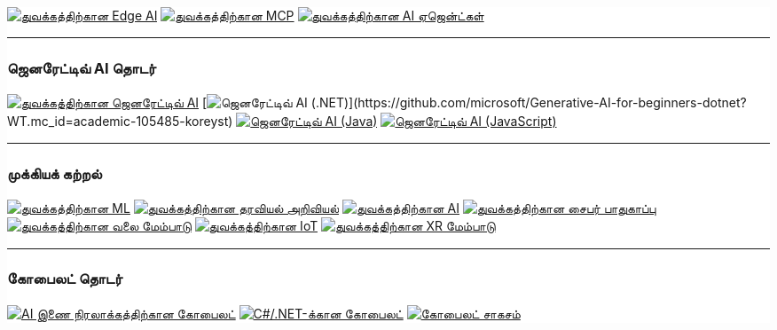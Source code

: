 [![துவக்கத்திற்கான Edge AI](https://img.shields.io/badge/Edge%20AI%20for%20Beginners-00B8E4?style=for-the-badge&labelColor=E5E7EB&color=00B8E4)](https://github.com/microsoft/edgeai-for-beginners?WT.mc_id=academic-105485-koreyst)
[![துவக்கத்திற்கான MCP](https://img.shields.io/badge/MCP%20for%20Beginners-009688?style=for-the-badge&labelColor=E5E7EB&color=009688)](https://github.com/microsoft/mcp-for-beginners?WT.mc_id=academic-105485-koreyst)
[![துவக்கத்திற்கான AI ஏஜென்ட்கள்](https://img.shields.io/badge/AI%20Agents%20for%20Beginners-00C49A?style=for-the-badge&labelColor=E5E7EB&color=00C49A)](https://github.com/microsoft/ai-agents-for-beginners?WT.mc_id=academic-105485-koreyst)

---

### ஜெனரேட்டிவ் AI தொடர்
[![துவக்கத்திற்கான ஜெனரேட்டிவ் AI](https://img.shields.io/badge/Generative%20AI%20for%20Beginners-8B5CF6?style=for-the-badge&labelColor=E5E7EB&color=8B5CF6)](https://github.com/microsoft/generative-ai-for-beginners?WT.mc_id=academic-105485-koreyst)
[![ஜெனரேட்டிவ் AI (.NET)](https://img.shields.io/badge/Generative%20AI%20(.NET)-9333EA?style=for-the-badge&labelColor=E5E7EB&color=9333EA)](https://github.com/microsoft/Generative-AI-for-beginners-dotnet?WT.mc_id=academic-105485-koreyst)
[![ஜெனரேட்டிவ் AI (Java)](https://img.shields.io/badge/Generative%20AI%20(Java)-C084FC?style=for-the-badge&labelColor=E5E7EB&color=C084FC)](https://github.com/microsoft/generative-ai-for-beginners-java?WT.mc_id=academic-105485-koreyst)
[![ஜெனரேட்டிவ் AI (JavaScript)](https://img.shields.io/badge/Generative%20AI%20(JavaScript)-E879F9?style=for-the-badge&labelColor=E5E7EB&color=E879F9)](https://github.com/microsoft/generative-ai-with-javascript?WT.mc_id=academic-105485-koreyst)

---

### முக்கியக் கற்றல்
[![துவக்கத்திற்கான ML](https://img.shields.io/badge/ML%20for%20Beginners-22C55E?style=for-the-badge&labelColor=E5E7EB&color=22C55E)](https://aka.ms/ml-beginners?WT.mc_id=academic-105485-koreyst)
[![துவக்கத்திற்கான தரவியல் அறிவியல்](https://img.shields.io/badge/Data%20Science%20for%20Beginners-84CC16?style=for-the-badge&labelColor=E5E7EB&color=84CC16)](https://aka.ms/datascience-beginners?WT.mc_id=academic-105485-koreyst)
[![துவக்கத்திற்கான AI](https://img.shields.io/badge/AI%20for%20Beginners-A3E635?style=for-the-badge&labelColor=E5E7EB&color=A3E635)](https://aka.ms/ai-beginners?WT.mc_id=academic-105485-koreyst)
[![துவக்கத்திற்கான சைபர் பாதுகாப்பு](https://img.shields.io/badge/Cybersecurity%20for%20Beginners-F97316?style=for-the-badge&labelColor=E5E7EB&color=F97316)](https://github.com/microsoft/Security-101?WT.mc_id=academic-96948-sayoung)
[![துவக்கத்திற்கான வலை மேம்பாடு](https://img.shields.io/badge/Web%20Dev%20for%20Beginners-EC4899?style=for-the-badge&labelColor=E5E7EB&color=EC4899)](https://aka.ms/webdev-beginners?WT.mc_id=academic-105485-koreyst)
[![துவக்கத்திற்கான IoT](https://img.shields.io/badge/IoT%20for%20Beginners-14B8A6?style=for-the-badge&labelColor=E5E7EB&color=14B8A6)](https://aka.ms/iot-beginners?WT.mc_id=academic-105485-koreyst)
[![துவக்கத்திற்கான XR மேம்பாடு](https://img.shields.io/badge/XR%20Development%20for%20Beginners-38BDF8?style=for-the-badge&labelColor=E5E7EB&color=38BDF8)](https://github.com/microsoft/xr-development-for-beginners?WT.mc_id=academic-105485-koreyst)

---

### கோபைலட் தொடர்
[![AI இணை நிரலாக்கத்திற்கான கோபைலட்](https://img.shields.io/badge/Copilot%20for%20AI%20Paired%20Programming-FACC15?style=for-the-badge&labelColor=E5E7EB&color=FACC15)](https://aka.ms/GitHubCopilotAI?WT.mc_id=academic-105485-koreyst)
[![C#/.NET-க்கான கோபைலட்](https://img.shields.io/badge/Copilot%20for%20C%23/.NET-FBBF24?style=for-the-badge&labelColor=E5E7EB&color=FBBF24)](https://github.com/microsoft/mastering-github-copilot-for-dotnet-csharp-developers?WT.mc_id=academic-105485-koreyst)
[![கோபைலட் சாகசம்](https://img.shields.io/badge/Copilot%20Adventure-FDE68A?style=for-the-badge&labelColor=E5E7EB&color=FDE68A)](https://github.com/microsoft/CopilotAdventures?WT.mc_id=academic-105485-koreyst)
